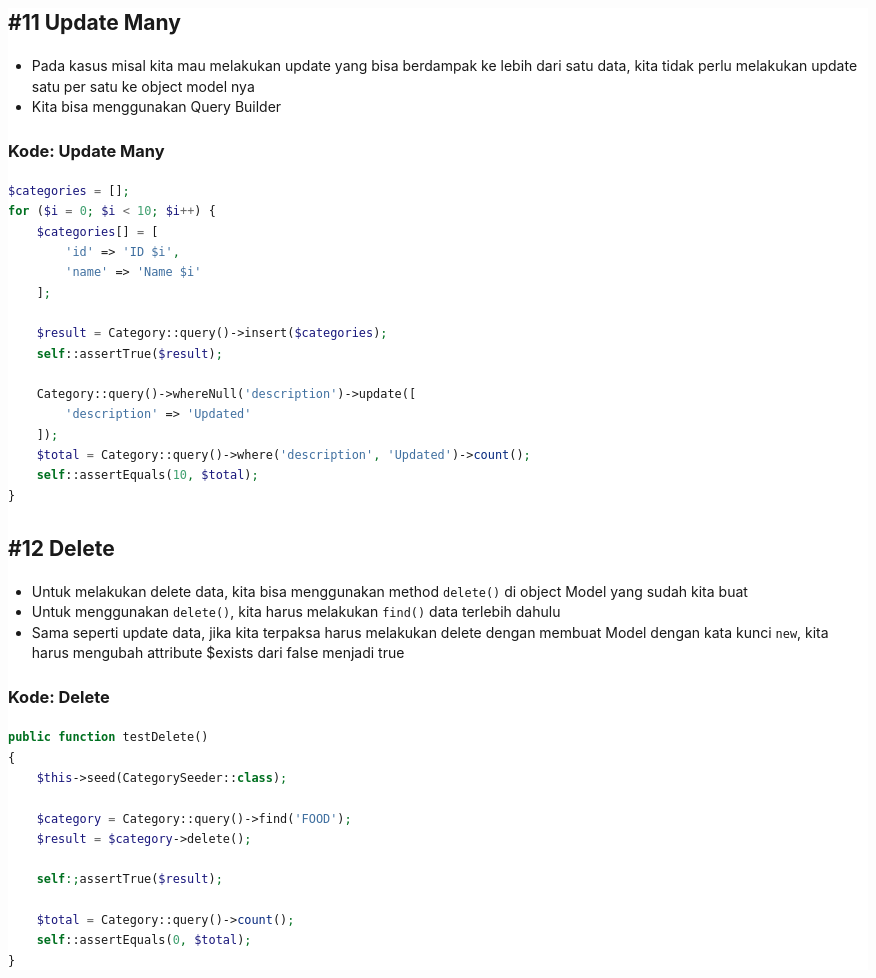 ## #11 Update Many

- Pada kasus misal kita mau melakukan update yang bisa berdampak ke lebih dari satu data, kita tidak perlu melakukan update satu per satu ke object model nya
- Kita bisa menggunakan Query Builder

### Kode: Update Many

```php
$categories = [];
for ($i = 0; $i < 10; $i++) {
	$categories[] = [
		'id' => 'ID $i',
		'name' => 'Name $i'
	];

	$result = Category::query()->insert($categories);
	self::assertTrue($result);

	Category::query()->whereNull('description')->update([
		'description' => 'Updated'
	]);
	$total = Category::query()->where('description', 'Updated')->count();
	self::assertEquals(10, $total);
}
```

## #12 Delete

- Untuk melakukan delete data, kita bisa menggunakan method `delete()` di object Model yang sudah kita buat
- Untuk menggunakan `delete()`, kita harus melakukan `find()` data terlebih dahulu
- Sama seperti update data, jika kita terpaksa harus melakukan delete dengan membuat Model dengan kata kunci `new`, kita harus mengubah attribute $exists dari false menjadi true

### Kode: Delete

```php
public function testDelete()
{
	$this->seed(CategorySeeder::class);

	$category = Category::query()->find('FOOD');
	$result = $category->delete();

	self:;assertTrue($result);

	$total = Category::query()->count();
	self::assertEquals(0, $total);
}
```
